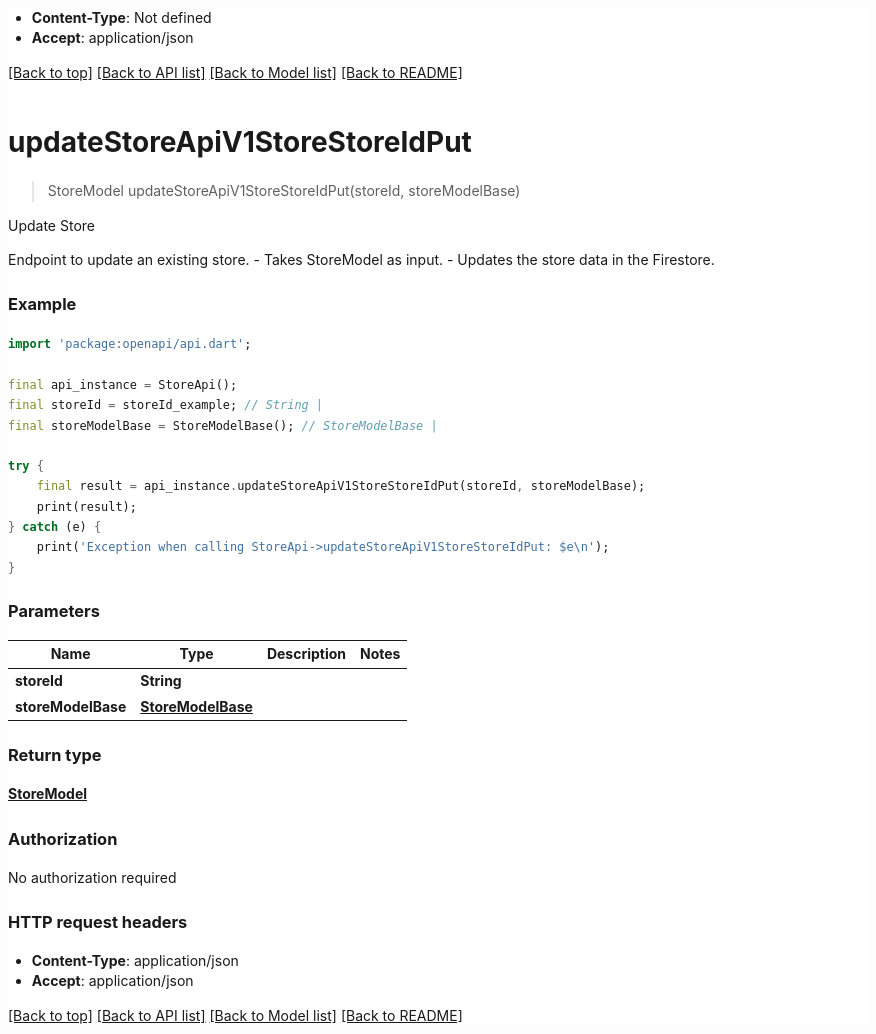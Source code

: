  - **Content-Type**: Not defined
 - **Accept**: application/json

[[Back to top]](#) [[Back to API list]](../README.md#documentation-for-api-endpoints) [[Back to Model list]](../README.md#documentation-for-models) [[Back to README]](../README.md)

# **updateStoreApiV1StoreStoreIdPut**
> StoreModel updateStoreApiV1StoreStoreIdPut(storeId, storeModelBase)

Update Store

Endpoint to update an existing store. - Takes StoreModel as input. - Updates the store data in the Firestore.

### Example
```dart
import 'package:openapi/api.dart';

final api_instance = StoreApi();
final storeId = storeId_example; // String | 
final storeModelBase = StoreModelBase(); // StoreModelBase | 

try {
    final result = api_instance.updateStoreApiV1StoreStoreIdPut(storeId, storeModelBase);
    print(result);
} catch (e) {
    print('Exception when calling StoreApi->updateStoreApiV1StoreStoreIdPut: $e\n');
}
```

### Parameters

Name | Type | Description  | Notes
------------- | ------------- | ------------- | -------------
 **storeId** | **String**|  | 
 **storeModelBase** | [**StoreModelBase**](StoreModelBase.md)|  | 

### Return type

[**StoreModel**](StoreModel.md)

### Authorization

No authorization required

### HTTP request headers

 - **Content-Type**: application/json
 - **Accept**: application/json

[[Back to top]](#) [[Back to API list]](../README.md#documentation-for-api-endpoints) [[Back to Model list]](../README.md#documentation-for-models) [[Back to README]](../README.md)

